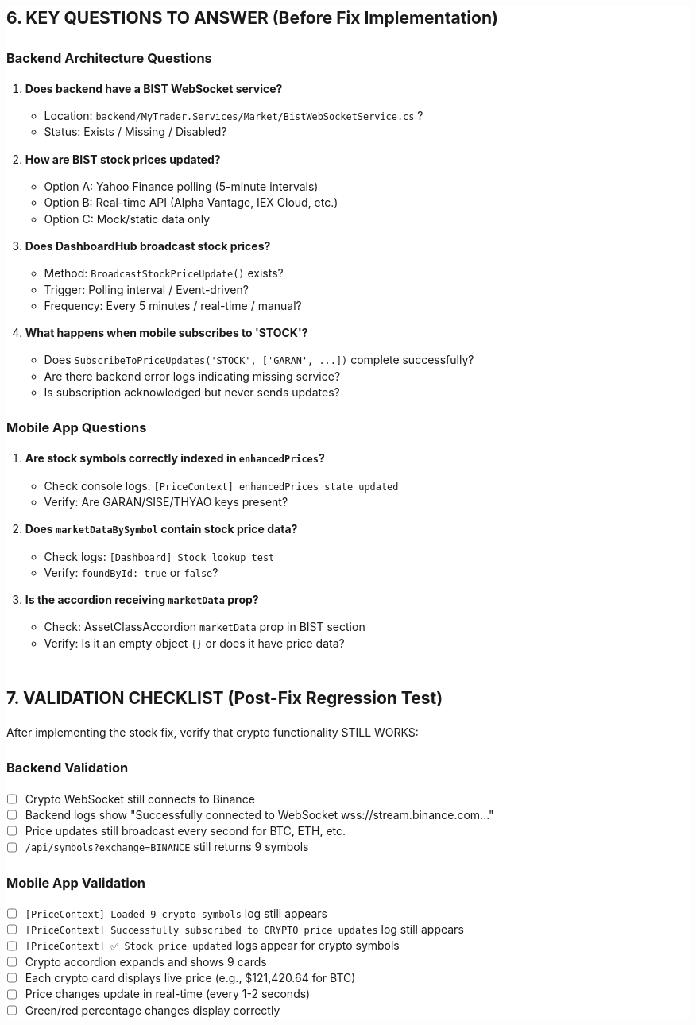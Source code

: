 
## 6. KEY QUESTIONS TO ANSWER (Before Fix Implementation)

### Backend Architecture Questions

1. **Does backend have a BIST WebSocket service?**
   - Location: `backend/MyTrader.Services/Market/BistWebSocketService.cs` ?
   - Status: Exists / Missing / Disabled?

2. **How are BIST stock prices updated?**
   - Option A: Yahoo Finance polling (5-minute intervals)
   - Option B: Real-time API (Alpha Vantage, IEX Cloud, etc.)
   - Option C: Mock/static data only

3. **Does DashboardHub broadcast stock prices?**
   - Method: `BroadcastStockPriceUpdate()` exists?
   - Trigger: Polling interval / Event-driven?
   - Frequency: Every 5 minutes / real-time / manual?

4. **What happens when mobile subscribes to 'STOCK'?**
   - Does `SubscribeToPriceUpdates('STOCK', ['GARAN', ...])` complete successfully?
   - Are there backend error logs indicating missing service?
   - Is subscription acknowledged but never sends updates?

### Mobile App Questions

1. **Are stock symbols correctly indexed in `enhancedPrices`?**
   - Check console logs: `[PriceContext] enhancedPrices state updated`
   - Verify: Are GARAN/SISE/THYAO keys present?

2. **Does `marketDataBySymbol` contain stock price data?**
   - Check logs: `[Dashboard] Stock lookup test`
   - Verify: `foundById: true` or `false`?

3. **Is the accordion receiving `marketData` prop?**
   - Check: AssetClassAccordion `marketData` prop in BIST section
   - Verify: Is it an empty object `{}` or does it have price data?

---

## 7. VALIDATION CHECKLIST (Post-Fix Regression Test)

After implementing the stock fix, verify that crypto functionality STILL WORKS:

### Backend Validation
- [ ] Crypto WebSocket still connects to Binance
- [ ] Backend logs show "Successfully connected to WebSocket wss://stream.binance.com..."
- [ ] Price updates still broadcast every second for BTC, ETH, etc.
- [ ] `/api/symbols?exchange=BINANCE` still returns 9 symbols

### Mobile App Validation
- [ ] `[PriceContext] Loaded 9 crypto symbols` log still appears
- [ ] `[PriceContext] Successfully subscribed to CRYPTO price updates` log still appears
- [ ] `[PriceContext] ✅ Stock price updated` logs appear for crypto symbols
- [ ] Crypto accordion expands and shows 9 cards
- [ ] Each crypto card displays live price (e.g., $121,420.64 for BTC)
- [ ] Price changes update in real-time (every 1-2 seconds)
- [ ] Green/red percentage changes display correctly
